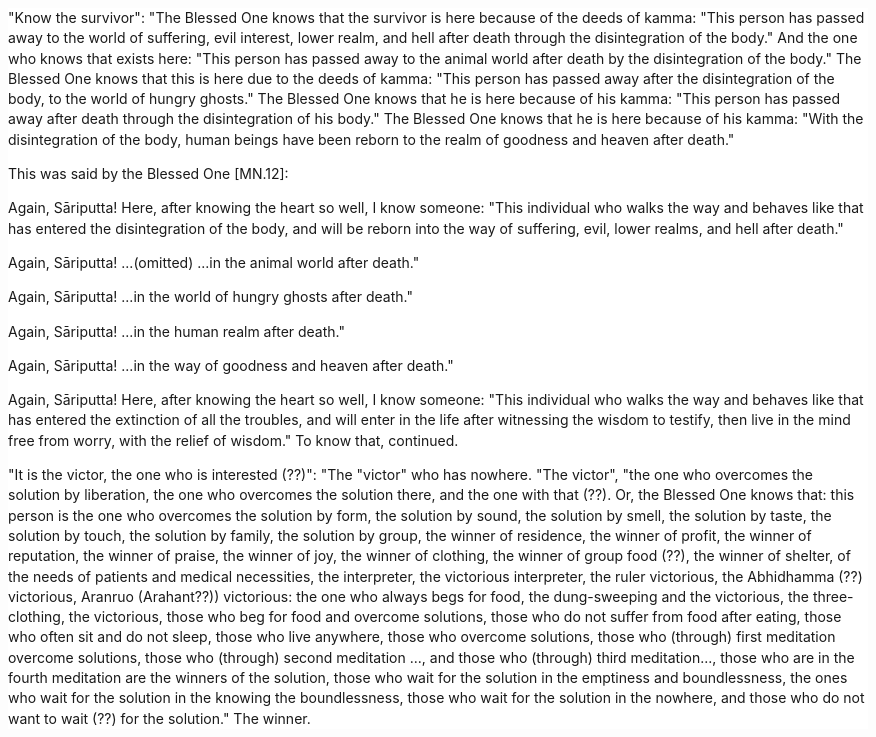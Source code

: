 "Know the survivor": "The Blessed One knows that the survivor is here because of
the deeds of kamma: "This person has passed away to the world of suffering, evil
interest, lower realm, and hell after death through the disintegration of the
body." And the one who knows that exists here: "This person has passed away to
the animal world after death by the disintegration of the body." The Blessed One
knows that this is here due to the deeds of kamma: "This person has passed away
after the disintegration of the body, to the world of hungry ghosts." The
Blessed One knows that he is here because of his kamma: "This person has passed
away after death through the disintegration of his body." The Blessed One knows
that he is here because of his kamma: "With the disintegration of the body,
human beings have been reborn to the realm of goodness and heaven after death."

This was said by the Blessed One [MN.12]:

Again, Sāriputta! Here, after knowing the heart so well, I know someone: "This
individual who walks the way and behaves like that has entered the
disintegration of the body, and will be reborn into the way of suffering, evil,
lower realms, and hell after death."

Again, Sāriputta! ...(omitted) ...in the animal world after death."

Again, Sāriputta! ...in the world of hungry ghosts after death."

Again, Sāriputta! ...in the human realm after death."

Again, Sāriputta! ...in the way of goodness and heaven after death."

Again, Sāriputta! Here, after knowing the heart so well, I know someone: "This
individual who walks the way and behaves like that has entered the extinction of
all the troubles, and will enter in the life after witnessing the wisdom to
testify, then live in the mind free from worry, with the relief of wisdom." To
know that, continued.

"It is the victor, the one who is interested (??)": "The "victor" who has
nowhere. "The victor", "the one who overcomes the solution by liberation, the
one who overcomes the solution there, and the one with that (??). Or, the
Blessed One knows that: this person is the one who overcomes the solution by
form, the solution by sound, the solution by smell, the solution by taste, the
solution by touch, the solution by family, the solution by group, the winner of
residence, the winner of profit, the winner of reputation, the winner of praise,
the winner of joy, the winner of clothing, the winner of group food (??), the
winner of shelter, of the needs of patients and medical necessities, the
interpreter, the victorious interpreter, the ruler victorious, the Abhidhamma
(??) victorious, Aranruo (Arahant??)) victorious: the one who always begs for
food, the dung-sweeping and the victorious, the three-clothing, the victorious,
those who beg for food and overcome solutions, those who do not suffer from food
after eating, those who often sit and do not sleep, those who live anywhere,
those who overcome solutions, those who (through) first meditation overcome
solutions, those who (through) second meditation ..., and those who (through)
third meditation..., those who are in the fourth meditation are the winners of
the solution, those who wait for the solution in the emptiness and
boundlessness, the ones who wait for the solution in the knowing the
boundlessness, those who wait for the solution in the nowhere, and those who do
not want to wait (??) for the solution." The winner.

